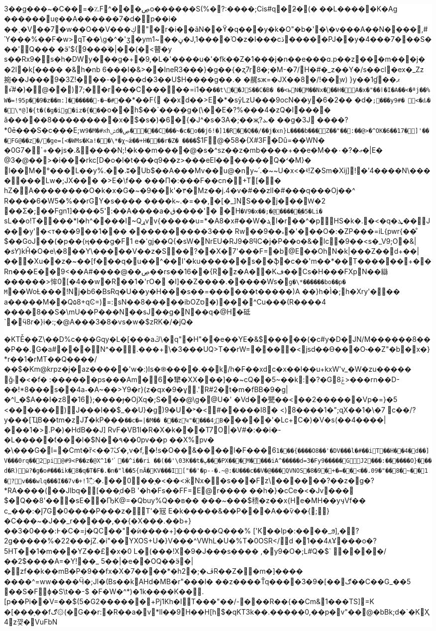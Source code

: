 3��g���~�C��=�؉F^�ڝ��޿o������S(%�?:����;Cis#q�ƻ�(�
��L�����K�Ag
������uȩ��A������7�d�\p��i� ��ˎ�V��7�w��O��V���ڮ"�r�i��ãN��ϔ�q���y�k�O"�b�'\�\�v� ��A��N ����,#Ύ���%��F�w>qT��\g�^�'ʒ�ymڼ��~1�J,1����Ό�z�I���cڌ�����PJ��y�4��݃�7� ��S���'Q��� �ӭ'${9���ۨ�|��(�<瞽�y s��R x9�s�h�DWy���g�+�9,�L�'����u�'�fk��Z�1���j�n��e���ɑ.p��z���m���j��2I�k[����
�&h�nb
6���I�&>��IneR3���}� g��{�ʐ7r຃8�;�M-�7/H�#�\_z��Y�/s��cl�ex�\_Zz
捥��J���9�3Z!���-����d�3��U$H����g��.�
�䞔sж=�JX��8�/!��֚w)
}y��1ɠ�ޕ� ��;7(��@�(�#֘ءr���C��� ��=i1��`��t\��JS��C�B� 
��<ьN�M ��Nx���H�A�x�"��ӏ�I�A��<�ªj��%W�=!95p��9�z��m:]������-�~� #`��\*��F{ ��xd��>E�\*�sӯLzU���9ocN��y�6�2�� �d�`;��֗�y9#� <�ԃ��\*@]�{t�(�g�ig�iz�{��`�o��h$��`���݂�g�(\��E�?%���4�zQ�I����
ǎ�����8���������x�$�s�)�6�{�J^�s�3A�;��җ?ܥ� ��g�3J ����?\*0ē���S� c���E;w`9�M�#אhݰd�ڝ����C���~�c�o��j6!�]1�R��Q��/��j�xn}L����b���Z��"��:��@>�^OK�6��17�]'���FG@��z�/�ge=[<�WMs�Ka!��\*�χ~ǣ��+H���r�Z� ����`$1F@�58�{X#3F�Dȗ=��WN�
�0G7�`+��js�.&����N;!�k��m����@�s�^sz��z�mb����+��e�M��۰�?�ޢ�|E�
@3�@��>�i���rkc[D�o�l�t���q9��z>���eEl�������Q�ᔊ�M}�
l��M�°���L��y%.��.ʬ�Ub$��A���Mv��u@�ny~՛.�~~U�x<�ʵ!Z�Sm�Xij]!�'4����N\�������Lw�;JX���  �>E�\f�� ���Π�:���F��cn�+T[��
hZ�A��������O �k�x�G�~�9��k'�۳�Mz��j.4�v�#��zlI�#���q���Oj��^
R����6�W5�%��rGY�s���� ����k~.�=��,�[�\_]NS���j���Ԝ�2 ��Ʃ�;��Ϝgn1]�� ��5':��A����a�ڨ����'�
�H`�V9�x��;�@�����֪�5�Li�`sL��o!T����\*l�h^����I~Qړvv{� ���� u=\*�A8�x#��W�ܔI�r��^�pHS�k�.�<�q�ܜ��J���y'�<т���9��1��� ����������3���
Rw��9��ہ�'���O�:�ZP���=iL{pwr{��̐
$��GoJ��(�p��{ӊ���g�F1 e�ߵgj��Q{�sW�NrEU�RJ9�8ϥC�j�P��o�&�lc�9��<s�\_V9;O�&$|�sY)$kȞ�O�e\�8��Ү\�����V��z�S��?��X�7'���F=�b@E��OhN�k|���Z��d+��|���Xu��z�~��[f���q�u�� ^��I'�ku������s��ֆ�c��'m��\*��T������+��Rn���E��9<��A#��� �@��ڝ��rs��16��{R�z�A��Kف��Cs�H���FXpN��䜌������>恈0[�4��w�R��1�'rO� �I]��Z����.�����Ws�`g�\*������bo��p�M`��WoȽ���!Nj�b6�BsɌq�U��y�H���s��=������t�����)A ��}h�Ì�;h�Xry'��� a�����M��Q۵8+qϾ=)=:sN��8�����ibOZס�)���^Cu���(R����4
����8��S�\mU��P���N��sJ��g�N��q�@H�砥`�\ӵ8r�}i�:;�@A���3�8�vs�w�$zRK�/�jQ�
 
 �KTĖ̃��Z\��D%c���Gqy�L�[���aڭ\�q"�H"��e��YЕ�&$�����(�c#y�D�JN/M������8���P��.G�a#���N^��.���+\�3���UQ>T��rW=����<jsd��Ө���O˞��Z"�b�x�}\*r��1�rMT��Q����/��$�Km@krpz�j�az� ����'w�:)Is�֎����.��k޼/h�F��xdc�x��l��u+kxW'v\_�W�zu�����  ǧ۾�<�f�
:������ps���Am�6�犫�XX���\]��~cQ��5~��k:�?�G8ݞ>���rn��D -��!\*8���s��4a˕�A~��>Y9�r}(z�qx�9�ұ.'R#2�t�m�fBB�9�g|�^l\_�$A��I�z8�16};����ɟ�OjXq�;S���@\g�@U�' �Vd��甖��<��2������Vp�=}�5 <������)J���I��$\_��U}�g)9�U�˃�<#�����I8� <)8����1�";q֣X��1�\�7
c��/?y���[ҴB��tm�zJȾ�kP���`��c�=|�M��
���zԿ"����4ݬB`�����'�Lc+C�)�V�s(��4����|���1�>.P�)�HdB��J]
RvF�VB1I�R�X�k���T7O|�V#�:��i�-�L�����ƭ���l�$N��۹��0pv��p ��X%pv�
 �\���G�l=�Cmt�ȑ<��ک7ؖ�,v�f,�!s�O��&����޵l�F���6`1���{����O8��'�DV���l�#��iT��H ��4�d��]V���0rq��2pi@#9<P��z�@X^1�'֓ ��^i��ri ��(��'\ 03K��t�ڀ���PX���M����iA^�����d=3�Fy9�����GJ2 ���: ������O}���d�R)ӹ?�g�o#���ik�8�q�T�F�.�n�"l��5{nӐ�KV���I["��'�p--�.~@:�U���c��V�@���QVNOSִ�8�9�+�=��<��.09�"��8�~��1� ?v��� wlq���I��7v�+!`1߯�.��0��֚�<��<ӂNx��s���Fz\����܎��?��z�g�?\*RA����(��JIbq�[���̜d�B '�h�Fs��FF=E@r ����
��h�}�cCe�<�Jv���
$�Q��8'���sE��ҦK@=�Qbuy%Q��в��
���~� ��$䅪�z��x{H׸e�MH�� yӌVf��
c\_���:�Į7G�0����P���z�T'�㓂
E�k�����&��P���A��ѷ��{;}�C���~�J��\_r�����,��{�X���.��b+}��3�߅:���0�C�=j�QC��"�ѝ����+]��� ���Q���%
['K��lp�:����\_ϧ],�?2g�����%�22���jZ.�i"��YXOS+U�}V���^VWhL�U�%T�0OSR</d �1��4۸Ұ���o� ?5HT��1�m���ΥZ��£�x�0
L�(���!X�9�J���s����
,�y9�O�;L#Q�$`
����/��2$����A=�Y!��\_
5��|�e��OQ��ӭ�|�zf��k��mB�P�9��fx�X�7����\*�h2�;�ڦR��Z��m�]����
����^=ww����Ӵ�;Jl�(Bs��kAHd�MB�r"���l� ��z����Ťq����3�ګ޽��]�9��C��G\_��5 ��S�Fɸ�S\t��-$ �F�W�^\*)�1k����K��.[p��Pi�⹾�V=��$(5�G2�ަ�����+Pj1Kh�IT���"��/-���R��{��Cm&1���TS]=K
�[���֥��fګ۞(�G��r:�R��a�v\*ll��9H��H[h$�qKT3k��.�����0,��p�v"��@�bВk;d�`�KҲ4z꺚�VuFbN